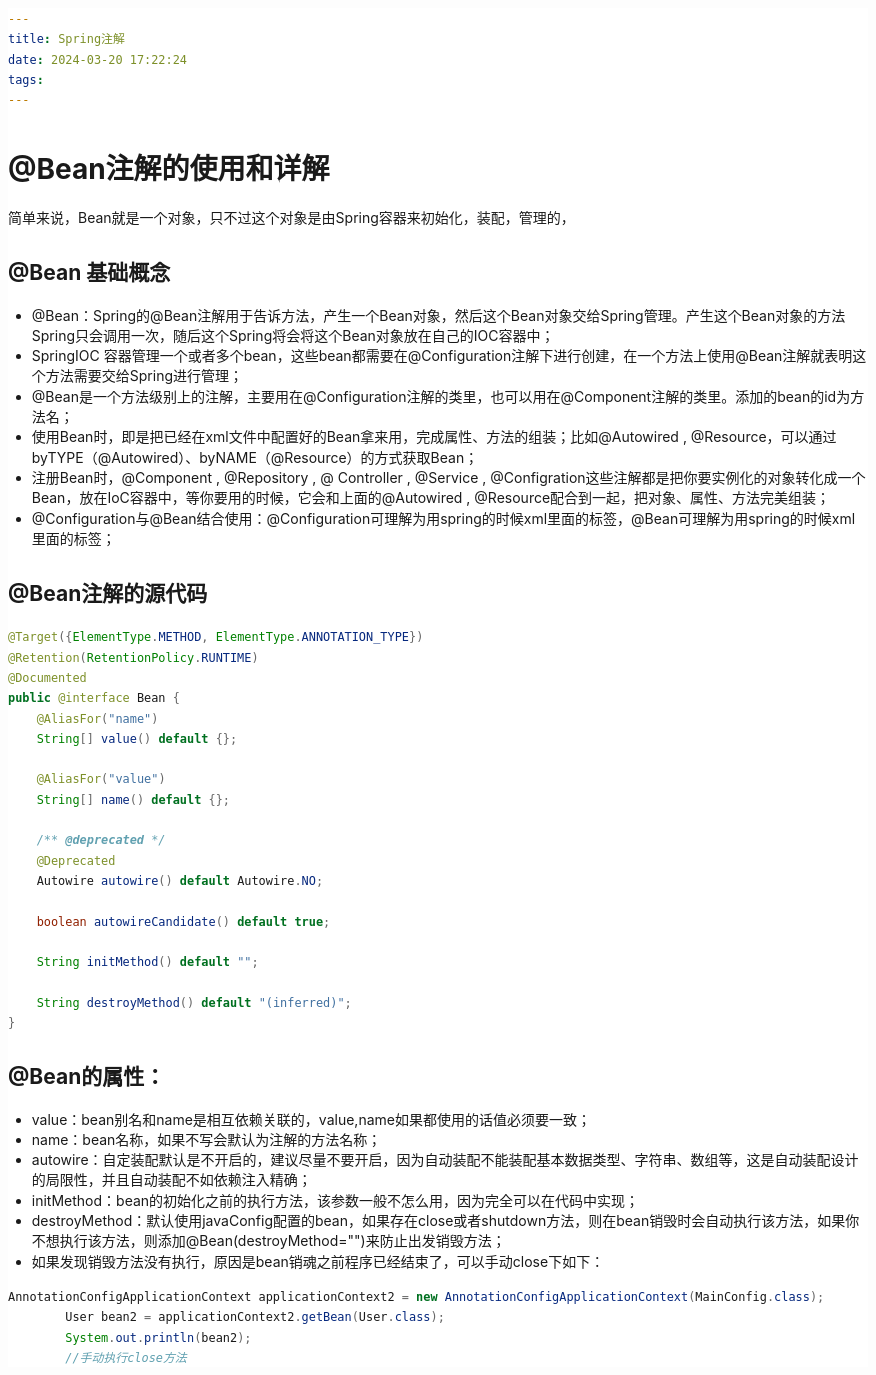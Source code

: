 ```yaml
---
title: Spring注解
date: 2024-03-20 17:22:24
tags:
---
```


# @Bean注解的使用和详解

简单来说，Bean就是一个对象，只不过这个对象是由Spring容器来初始化，装配，管理的，

## @Bean 基础概念
+ @Bean：Spring的@Bean注解用于告诉方法，产生一个Bean对象，然后这个Bean对象交给Spring管理。产生这个Bean对象的方法Spring只会调用一次，随后这个Spring将会将这个Bean对象放在自己的IOC容器中；
+ SpringIOC 容器管理一个或者多个bean，这些bean都需要在@Configuration注解下进行创建，在一个方法上使用@Bean注解就表明这个方法需要交给Spring进行管理；
+ @Bean是一个方法级别上的注解，主要用在@Configuration注解的类里，也可以用在@Component注解的类里。添加的bean的id为方法名；
+ 使用Bean时，即是把已经在xml文件中配置好的Bean拿来用，完成属性、方法的组装；比如@Autowired , @Resource，可以通过byTYPE（@Autowired）、byNAME（@Resource）的方式获取Bean；
+ 注册Bean时，@Component , @Repository , @ Controller , @Service , @Configration这些注解都是把你要实例化的对象转化成一个Bean，放在IoC容器中，等你要用的时候，它会和上面的@Autowired , @Resource配合到一起，把对象、属性、方法完美组装；
+ @Configuration与@Bean结合使用：@Configuration可理解为用spring的时候xml里面的标签，@Bean可理解为用spring的时候xml里面的标签；

## @Bean注解的源代码
```java
@Target({ElementType.METHOD, ElementType.ANNOTATION_TYPE})
@Retention(RetentionPolicy.RUNTIME)
@Documented
public @interface Bean {
    @AliasFor("name")
    String[] value() default {};

    @AliasFor("value")
    String[] name() default {};

    /** @deprecated */
    @Deprecated
    Autowire autowire() default Autowire.NO;

    boolean autowireCandidate() default true;

    String initMethod() default "";

    String destroyMethod() default "(inferred)";
}
```
## @Bean的属性：

+ value：bean别名和name是相互依赖关联的，value,name如果都使用的话值必须要一致；
+ name：bean名称，如果不写会默认为注解的方法名称；
+ autowire：自定装配默认是不开启的，建议尽量不要开启，因为自动装配不能装配基本数据类型、字符串、数组等，这是自动装配设计的局限性，并且自动装配不如依赖注入精确；
+ initMethod：bean的初始化之前的执行方法，该参数一般不怎么用，因为完全可以在代码中实现；
+ destroyMethod：默认使用javaConfig配置的bean，如果存在close或者shutdown方法，则在bean销毁时会自动执行该方法，如果你不想执行该方法，则添加@Bean(destroyMethod="")来防止出发销毁方法；
+ 如果发现销毁方法没有执行，原因是bean销魂之前程序已经结束了，可以手动close下如下：
```java
AnnotationConfigApplicationContext applicationContext2 = new AnnotationConfigApplicationContext(MainConfig.class);
        User bean2 = applicationContext2.getBean(User.class);
        System.out.println(bean2);
        //手动执行close方法
```